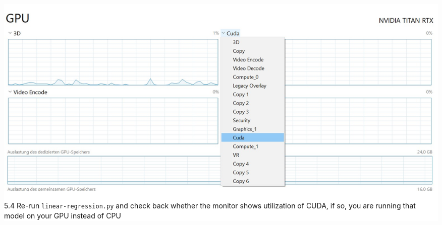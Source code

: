 ![Task MGR - CUDA](/img/08%20-%20TaskMgr%20-%20GPU%20-%20CUDA.jpg)

5.4 Re-run `linear-regression.py` and check back whether the monitor shows utilization of CUDA, if so, you are running that model on your GPU instead of CPU
